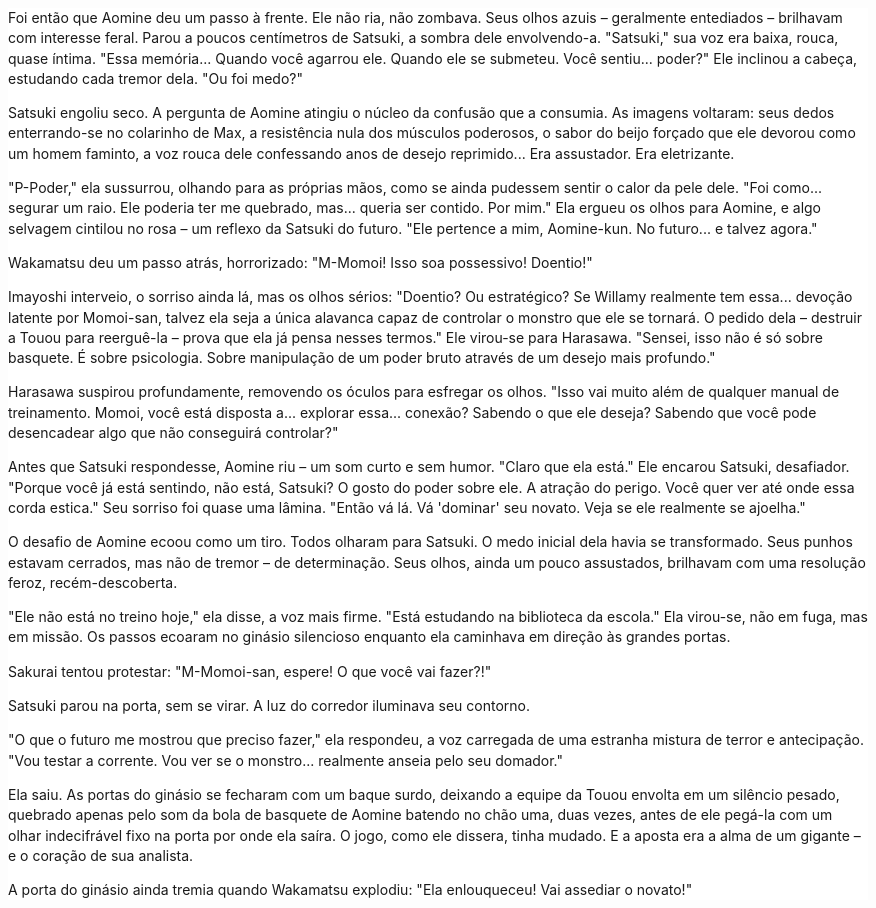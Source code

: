 Foi então que Aomine deu um passo à frente. Ele não ria, não zombava. Seus olhos azuis – geralmente entediados – brilhavam com interesse feral. Parou a poucos centímetros de Satsuki, a sombra dele envolvendo-a. "Satsuki," sua voz era baixa, rouca, quase íntima. "Essa memória... Quando você agarrou ele. Quando ele se submeteu. Você sentiu... poder?" Ele inclinou a cabeça, estudando cada tremor dela. "Ou foi medo?"

Satsuki engoliu seco. A pergunta de Aomine atingiu o núcleo da confusão que a consumia. As imagens voltaram: seus dedos enterrando-se no colarinho de Max, a resistência nula dos músculos poderosos, o sabor do beijo forçado que ele devorou como um homem faminto, a voz rouca dele confessando anos de desejo reprimido... Era assustador. Era eletrizante.

"P-Poder," ela sussurrou, olhando para as próprias mãos, como se ainda pudessem sentir o calor da pele dele. "Foi como... segurar um raio. Ele poderia ter me quebrado, mas... queria ser contido. Por mim." Ela ergueu os olhos para Aomine, e algo selvagem cintilou no rosa – um reflexo da Satsuki do futuro. "Ele pertence a mim, Aomine-kun. No futuro... e talvez agora."

Wakamatsu deu um passo atrás, horrorizado: "M-Momoi! Isso soa possessivo! Doentio!"

Imayoshi interveio, o sorriso ainda lá, mas os olhos sérios: "Doentio? Ou estratégico? Se Willamy realmente tem essa... devoção latente por Momoi-san, talvez ela seja a única alavanca capaz de controlar o monstro que ele se tornará. O pedido dela – destruir a Touou para reerguê-la – prova que ela já pensa nesses termos." Ele virou-se para Harasawa. "Sensei, isso não é só sobre basquete. É sobre psicologia. Sobre manipulação de um poder bruto através de um desejo mais profundo."

Harasawa suspirou profundamente, removendo os óculos para esfregar os olhos. "Isso vai muito além de qualquer manual de treinamento. Momoi, você está disposta a... explorar essa... conexão? Sabendo o que ele deseja? Sabendo que você pode desencadear algo que não conseguirá controlar?"

Antes que Satsuki respondesse, Aomine riu – um som curto e sem humor. "Claro que ela está." Ele encarou Satsuki, desafiador. "Porque você já está sentindo, não está, Satsuki? O gosto do poder sobre ele. A atração do perigo. Você quer ver até onde essa corda estica." Seu sorriso foi quase uma lâmina. "Então vá lá. Vá 'dominar' seu novato. Veja se ele realmente se ajoelha."

O desafio de Aomine ecoou como um tiro. Todos olharam para Satsuki. O medo inicial dela havia se transformado. Seus punhos estavam cerrados, mas não de tremor – de determinação. Seus olhos, ainda um pouco assustados, brilhavam com uma resolução feroz, recém-descoberta.

"Ele não está no treino hoje," ela disse, a voz mais firme. "Está estudando na biblioteca da escola." Ela virou-se, não em fuga, mas em missão. Os passos ecoaram no ginásio silencioso enquanto ela caminhava em direção às grandes portas.

Sakurai tentou protestar: "M-Momoi-san, espere! O que você vai fazer?!"

Satsuki parou na porta, sem se virar. A luz do corredor iluminava seu contorno.

"O que o futuro me mostrou que preciso fazer," ela respondeu, a voz carregada de uma estranha mistura de terror e antecipação. "Vou testar a corrente. Vou ver se o monstro... realmente anseia pelo seu domador."

Ela saiu. As portas do ginásio se fecharam com um baque surdo, deixando a equipe da Touou envolta em um silêncio pesado, quebrado apenas pelo som da bola de basquete de Aomine batendo no chão uma, duas vezes, antes de ele pegá-la com um olhar indecifrável fixo na porta por onde ela saíra. O jogo, como ele dissera, tinha mudado. E a aposta era a alma de um gigante – e o coração de sua analista.

A porta do ginásio ainda tremia quando Wakamatsu explodiu:
"Ela enlouqueceu! Vai assediar o novato!"
